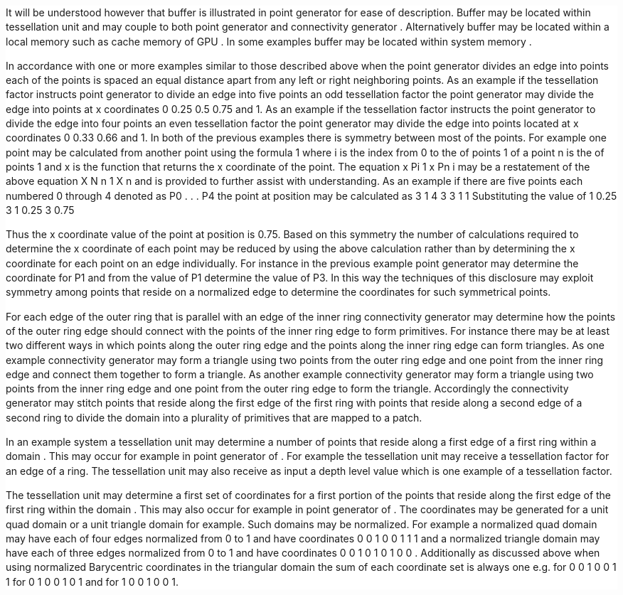 It will be understood however that buffer is illustrated in point generator for ease of description. Buffer may be located within tessellation unit and may couple to both point generator and connectivity generator . Alternatively buffer may be located within a local memory such as cache memory of GPU . In some examples buffer may be located within system memory .

In accordance with one or more examples similar to those described above when the point generator divides an edge into points each of the points is spaced an equal distance apart from any left or right neighboring points. As an example if the tessellation factor instructs point generator to divide an edge into five points an odd tessellation factor the point generator may divide the edge into points at x coordinates 0 0.25 0.5 0.75 and 1. As an example if the tessellation factor instructs the point generator to divide the edge into four points an even tessellation factor the point generator may divide the edge into points located at x coordinates 0 0.33 0.66 and 1. In both of the previous examples there is symmetry between most of the points. For example one point may be calculated from another point using the formula 1 where i is the index from 0 to the of points 1 of a point n is the of points 1 and x is the function that returns the x coordinate of the point. The equation x Pi 1 x Pn i may be a restatement of the above equation X N n 1 X n and is provided to further assist with understanding. As an example if there are five points each numbered 0 through 4 denoted as P0 . . . P4 the point at position may be calculated as 3 1 4 3 3 1 1 Substituting the value of 1 0.25 3 1 0.25 3 0.75

Thus the x coordinate value of the point at position is 0.75. Based on this symmetry the number of calculations required to determine the x coordinate of each point may be reduced by using the above calculation rather than by determining the x coordinate for each point on an edge individually. For instance in the previous example point generator may determine the coordinate for P1 and from the value of P1 determine the value of P3. In this way the techniques of this disclosure may exploit symmetry among points that reside on a normalized edge to determine the coordinates for such symmetrical points.

For each edge of the outer ring that is parallel with an edge of the inner ring connectivity generator may determine how the points of the outer ring edge should connect with the points of the inner ring edge to form primitives. For instance there may be at least two different ways in which points along the outer ring edge and the points along the inner ring edge can form triangles. As one example connectivity generator may form a triangle using two points from the outer ring edge and one point from the inner ring edge and connect them together to form a triangle. As another example connectivity generator may form a triangle using two points from the inner ring edge and one point from the outer ring edge to form the triangle. Accordingly the connectivity generator may stitch points that reside along the first edge of the first ring with points that reside along a second edge of a second ring to divide the domain into a plurality of primitives that are mapped to a patch.

In an example system a tessellation unit may determine a number of points that reside along a first edge of a first ring within a domain . This may occur for example in point generator of . For example the tessellation unit may receive a tessellation factor for an edge of a ring. The tessellation unit may also receive as input a depth level value which is one example of a tessellation factor.

The tessellation unit may determine a first set of coordinates for a first portion of the points that reside along the first edge of the first ring within the domain . This may also occur for example in point generator of . The coordinates may be generated for a unit quad domain or a unit triangle domain for example. Such domains may be normalized. For example a normalized quad domain may have each of four edges normalized from 0 to 1 and have coordinates 0 0 1 0 0 1 1 1 and a normalized triangle domain may have each of three edges normalized from 0 to 1 and have coordinates 0 0 1 0 1 0 1 0 0 . Additionally as discussed above when using normalized Barycentric coordinates in the triangular domain the sum of each coordinate set is always one e.g. for 0 0 1 0 0 1 1 for 0 1 0 0 1 0 1 and for 1 0 0 1 0 0 1.
